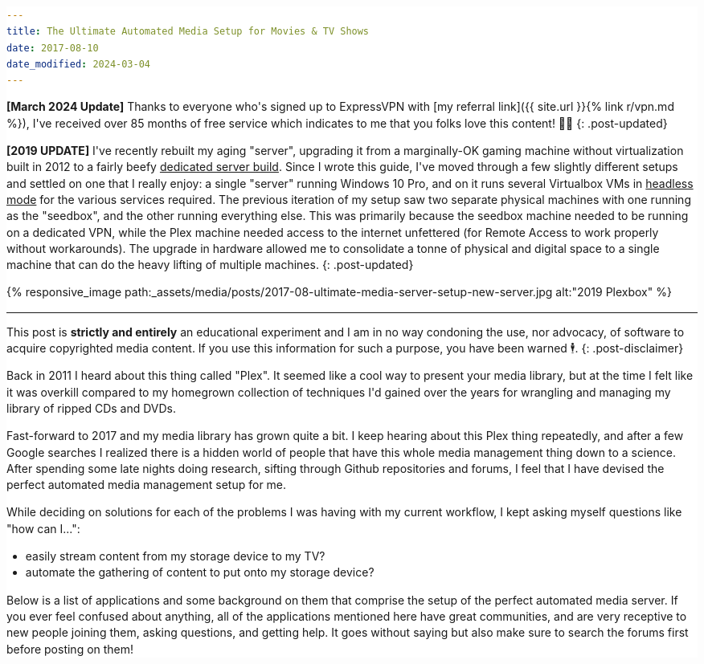```yaml
---
title: The Ultimate Automated Media Setup for Movies & TV Shows
date: 2017-08-10
date_modified: 2024-03-04
---
```


**[March 2024 Update]** Thanks to everyone who's signed up to ExpressVPN with [my referral link]({{ site.url }}{% link r/vpn.md %}), I've received over 85 months of free service which indicates to me that you folks love this content! 👏😊
{: .post-updated}



**[2019 UPDATE]** I've recently rebuilt my aging "server", upgrading it from a marginally-OK gaming machine without virtualization built in 2012 to a fairly beefy [dedicated server build](https://ca.pcpartpicker.com/user/brandonb927/saved/#view=NyWMZL). Since I wrote this guide, I've moved through a few slightly different setups and settled on one that I really enjoy: a single "server" running Windows 10 Pro, and on it runs several Virtualbox VMs in [headless mode](https://www.virtualbox.org/manual/ch07.html) for the various services required. The previous iteration of my setup saw two separate physical machines with one running as the "seedbox", and the other running everything else. This was primarily because the seedbox machine needed to be running on a dedicated VPN, while the Plex machine needed access to the internet unfettered (for Remote Access to work properly without workarounds). The upgrade in hardware allowed me to consolidate a tonne of physical and digital space to a single machine that can do the heavy lifting of multiple machines.
{: .post-updated}

{% responsive_image path:_assets/media/posts/2017-08-ultimate-media-server-setup-new-server.jpg alt:"2019 Plexbox" %}

---

This post is **strictly and entirely** an educational experiment and I am in no way condoning the use, nor advocacy, of software to acquire copyrighted media content. If you use this information for such a purpose, you have been warned 🕴.
{: .post-disclaimer}

Back in 2011 I heard about this thing called "Plex". It seemed like a cool way to present your media library, but at the time I felt like it was overkill compared to my homegrown collection of techniques I'd gained over the years for wrangling and managing my library of ripped CDs and DVDs.

Fast-forward to 2017 and my media library has grown quite a bit. I keep hearing about this Plex thing repeatedly, and after a few Google searches I realized there is a hidden world of people that have this whole media management thing down to a science. After spending some late nights doing research, sifting through Github repositories and forums, I feel that I have devised the perfect automated media management setup for me.

While deciding on solutions for each of the problems I was having with my current workflow, I kept asking myself questions like "how can I...":

- easily stream content from my storage device to my TV?
- automate the gathering of content to put onto my storage device?

Below is a list of applications and some background on them that comprise the setup of the perfect automated media server. If you ever feel confused about anything, all of the applications mentioned here have great communities, and are very receptive to new people joining them, asking questions, and getting help. It goes without saying but also make sure to search the forums first before posting on them!
